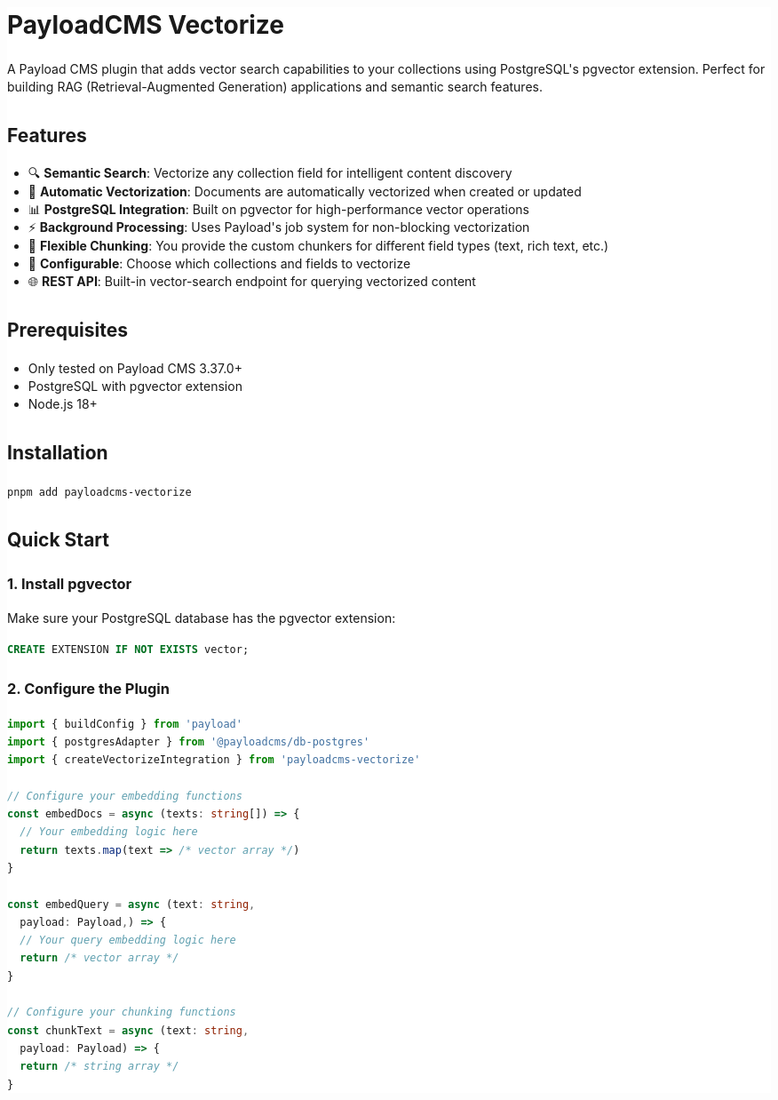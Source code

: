 # PayloadCMS Vectorize

A Payload CMS plugin that adds vector search capabilities to your collections using PostgreSQL's pgvector extension. Perfect for building RAG (Retrieval-Augmented Generation) applications and semantic search features.

## Features

- 🔍 **Semantic Search**: Vectorize any collection field for intelligent content discovery
- 🚀 **Automatic Vectorization**: Documents are automatically vectorized when created or updated
- 📊 **PostgreSQL Integration**: Built on pgvector for high-performance vector operations
- ⚡ **Background Processing**: Uses Payload's job system for non-blocking vectorization
- 🎯 **Flexible Chunking**: You provide the custom chunkers for different field types (text, rich text, etc.)
- 🔧 **Configurable**: Choose which collections and fields to vectorize
- 🌐 **REST API**: Built-in vector-search endpoint for querying vectorized content

## Prerequisites

- Only tested on Payload CMS 3.37.0+
- PostgreSQL with pgvector extension
- Node.js 18+

## Installation

```bash
pnpm add payloadcms-vectorize
```

## Quick Start

### 1. Install pgvector

Make sure your PostgreSQL database has the pgvector extension:

```sql
CREATE EXTENSION IF NOT EXISTS vector;
```

### 2. Configure the Plugin

```typescript
import { buildConfig } from 'payload'
import { postgresAdapter } from '@payloadcms/db-postgres'
import { createVectorizeIntegration } from 'payloadcms-vectorize'

// Configure your embedding functions
const embedDocs = async (texts: string[]) => {
  // Your embedding logic here
  return texts.map(text => /* vector array */)
}

const embedQuery = async (text: string,
  payload: Payload,) => {
  // Your query embedding logic here
  return /* vector array */
}

// Configure your chunking functions
const chunkText = async (text: string,
  payload: Payload) => {
  return /* string array */
}
```